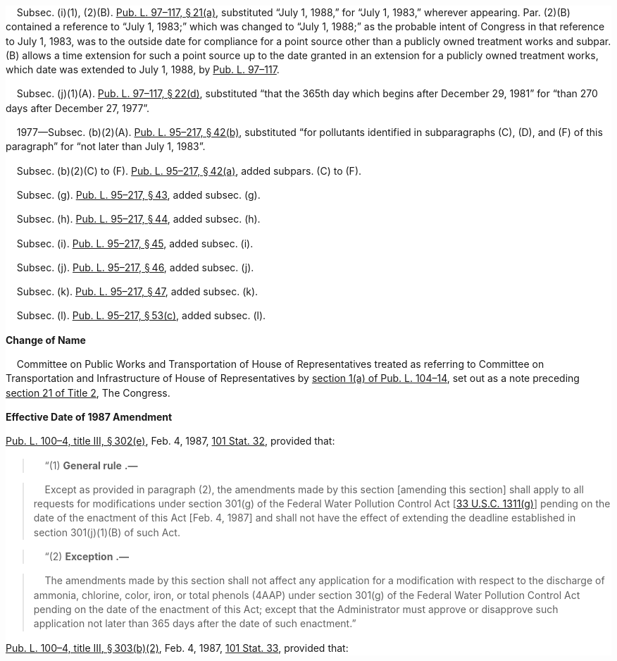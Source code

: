     Subsec. (i)(1), (2)(B). [Pub. L. 97–117, § 21(a)][/us/pl/97/117/s21/a], substituted “July 1, 1988,” for “July 1, 1983,” wherever appearing. Par. (2)(B) contained a reference to “July 1, 1983;” which was changed to “July 1, 1988;” as the probable intent of Congress in that reference to July 1, 1983, was to the outside date for compliance for a point source other than a publicly owned treatment works and subpar. (B) allows a time extension for such a point source up to the date granted in an extension for a publicly owned treatment works, which date was extended to July 1, 1988, by [Pub. L. 97–117][/us/pl/97/117].

    Subsec. (j)(1)(A). [Pub. L. 97–117, § 22(d)][/us/pl/97/117/s22/d], substituted “that the 365th day which begins after December 29, 1981” for “than 270 days after December 27, 1977”.

    1977—Subsec. (b)(2)(A). [Pub. L. 95–217, § 42(b)][/us/pl/95/217/s42/b], substituted “for pollutants identified in subparagraphs (C), (D), and (F) of this paragraph” for “not later than July 1, 1983”.

    Subsec. (b)(2)(C) to (F). [Pub. L. 95–217, § 42(a)][/us/pl/95/217/s42/a], added subpars. (C) to (F).

    Subsec. (g). [Pub. L. 95–217, § 43][/us/pl/95/217/s43], added subsec. (g).

    Subsec. (h). [Pub. L. 95–217, § 44][/us/pl/95/217/s44], added subsec. (h).

    Subsec. (i). [Pub. L. 95–217, § 45][/us/pl/95/217/s45], added subsec. (i).

    Subsec. (j). [Pub. L. 95–217, § 46][/us/pl/95/217/s46], added subsec. (j).

    Subsec. (k). [Pub. L. 95–217, § 47][/us/pl/95/217/s47], added subsec. (k).

    Subsec. (l). [Pub. L. 95–217, § 53(c)][/us/pl/95/217/s53/c], added subsec. (l).

 __Change of Name__ 

    Committee on Public Works and Transportation of House of Representatives treated as referring to Committee on Transportation and Infrastructure of House of Representatives by [section 1(a) of Pub. L. 104–14][/us/pl/104/14/s1/a], set out as a note preceding [section 21 of Title 2][/us/usc/t2/s21], The Congress.

 __Effective Date of 1987 Amendment__ 

[Pub. L. 100–4, title III, § 302(e)][/us/pl/100/4/s302/e], Feb. 4, 1987, [101 Stat. 32][/us/stat/101/32], provided that:

>     “(1)  __General rule__  __.—__ 

>     Except as provided in paragraph (2), the amendments made by this section \[amending this section\] shall apply to all requests for modifications under section 301(g) of the Federal Water Pollution Control Act \[[33 U.S.C. 1311(g)][/us/usc/t33/s1311/g]\] pending on the date of the enactment of this Act \[Feb. 4, 1987\] and shall not have the effect of extending the deadline established in section 301(j)(1)(B) of such Act.

>     “(2)  __Exception__  __.—__ 

>     The amendments made by this section shall not affect any application for a modification with respect to the discharge of ammonia, chlorine, color, iron, or total phenols (4AAP) under section 301(g) of the Federal Water Pollution Control Act pending on the date of the enactment of this Act; except that the Administrator must approve or disapprove such application not later than 365 days after the date of such enactment.”

[Pub. L. 100–4, title III, § 303(b)(2)][/us/pl/100/4/s303/b/2], Feb. 4, 1987, [101 Stat. 33][/us/stat/101/33], provided that: 


[/us/usc/t33/s1314/b]: https://publicdocs.github.io/go/links?ns=uslm&ref=%2Fus%2Fusc%2Ft33%2Fs1314%2Fb
[/us/usc/t33/s1317]: https://publicdocs.github.io/go/links?ns=uslm&ref=%2Fus%2Fusc%2Ft33%2Fs1317
[/us/usc/t33/s1283]: https://publicdocs.github.io/go/links?ns=uslm&ref=%2Fus%2Fusc%2Ft33%2Fs1283
[/us/usc/t33/s1314/d/1]: https://publicdocs.github.io/go/links?ns=uslm&ref=%2Fus%2Fusc%2Ft33%2Fs1314%2Fd%2F1
[/us/usc/t33/s1370]: https://publicdocs.github.io/go/links?ns=uslm&ref=%2Fus%2Fusc%2Ft33%2Fs1370
[/us/usc/t33/s1314/b/2]: https://publicdocs.github.io/go/links?ns=uslm&ref=%2Fus%2Fusc%2Ft33%2Fs1314%2Fb%2F2
[/us/usc/t33/s1325]: https://publicdocs.github.io/go/links?ns=uslm&ref=%2Fus%2Fusc%2Ft33%2Fs1325
[/us/usc/t33/s1314/b/2]: https://publicdocs.github.io/go/links?ns=uslm&ref=%2Fus%2Fusc%2Ft33%2Fs1314%2Fb%2F2
[/us/usc/t33/s1317]: https://publicdocs.github.io/go/links?ns=uslm&ref=%2Fus%2Fusc%2Ft33%2Fs1317
[/us/pl/97/117/s21/b]: https://publicdocs.github.io/go/links?ns=uslm&ref=%2Fus%2Fpl%2F97%2F117%2Fs21%2Fb
[/us/stat/95/1632]: https://publicdocs.github.io/go/links?ns=uslm&ref=%2Fus%2Fstat%2F95%2F1632
[/us/usc/t33/s1314/b]: https://publicdocs.github.io/go/links?ns=uslm&ref=%2Fus%2Fusc%2Ft33%2Fs1314%2Fb
[/us/usc/t33/s1317]: https://publicdocs.github.io/go/links?ns=uslm&ref=%2Fus%2Fusc%2Ft33%2Fs1317
[/us/usc/t33/s1314/b]: https://publicdocs.github.io/go/links?ns=uslm&ref=%2Fus%2Fusc%2Ft33%2Fs1314%2Fb
[/us/usc/t33/s1314/b]: https://publicdocs.github.io/go/links?ns=uslm&ref=%2Fus%2Fusc%2Ft33%2Fs1314%2Fb
[/us/usc/t33/s1314/a/4]: https://publicdocs.github.io/go/links?ns=uslm&ref=%2Fus%2Fusc%2Ft33%2Fs1314%2Fa%2F4
[/us/usc/t33/s1314/b/4]: https://publicdocs.github.io/go/links?ns=uslm&ref=%2Fus%2Fusc%2Ft33%2Fs1314%2Fb%2F4
[/us/usc/t33/s1314/b]: https://publicdocs.github.io/go/links?ns=uslm&ref=%2Fus%2Fusc%2Ft33%2Fs1314%2Fb
[/us/usc/t33/s1342/a/1]: https://publicdocs.github.io/go/links?ns=uslm&ref=%2Fus%2Fusc%2Ft33%2Fs1342%2Fa%2F1
[/us/usc/t33/s1312]: https://publicdocs.github.io/go/links?ns=uslm&ref=%2Fus%2Fusc%2Ft33%2Fs1312
[/us/usc/t33/s1314/a/4]: https://publicdocs.github.io/go/links?ns=uslm&ref=%2Fus%2Fusc%2Ft33%2Fs1314%2Fa%2F4
[/us/usc/t33/s1317/a]: https://publicdocs.github.io/go/links?ns=uslm&ref=%2Fus%2Fusc%2Ft33%2Fs1317%2Fa
[/us/usc/t33/s1317/a]: https://publicdocs.github.io/go/links?ns=uslm&ref=%2Fus%2Fusc%2Ft33%2Fs1317%2Fa
[/us/usc/t33/s1317/a]: https://publicdocs.github.io/go/links?ns=uslm&ref=%2Fus%2Fusc%2Ft33%2Fs1317%2Fa
[/us/usc/t33/s1317/a]: https://publicdocs.github.io/go/links?ns=uslm&ref=%2Fus%2Fusc%2Ft33%2Fs1317%2Fa
[/us/usc/t33/s1314]: https://publicdocs.github.io/go/links?ns=uslm&ref=%2Fus%2Fusc%2Ft33%2Fs1314
[/us/usc/t33/s1314]: https://publicdocs.github.io/go/links?ns=uslm&ref=%2Fus%2Fusc%2Ft33%2Fs1314
[/us/usc/t33/s1342]: https://publicdocs.github.io/go/links?ns=uslm&ref=%2Fus%2Fusc%2Ft33%2Fs1342
[/us/usc/t33/s1314/a/6]: https://publicdocs.github.io/go/links?ns=uslm&ref=%2Fus%2Fusc%2Ft33%2Fs1314%2Fa%2F6
[/us/usc/t33/s1314/a/1]: https://publicdocs.github.io/go/links?ns=uslm&ref=%2Fus%2Fusc%2Ft33%2Fs1314%2Fa%2F1
[/us/usc/t33/s1251/a/2]: https://publicdocs.github.io/go/links?ns=uslm&ref=%2Fus%2Fusc%2Ft33%2Fs1251%2Fa%2F2
[/us/usc/t33/s1342]: https://publicdocs.github.io/go/links?ns=uslm&ref=%2Fus%2Fusc%2Ft33%2Fs1342
[/us/usc/t33/s1281]: https://publicdocs.github.io/go/links?ns=uslm&ref=%2Fus%2Fusc%2Ft33%2Fs1281
[/us/usc/t33/s1317]: https://publicdocs.github.io/go/links?ns=uslm&ref=%2Fus%2Fusc%2Ft33%2Fs1317
[/us/usc/t33/s1342]: https://publicdocs.github.io/go/links?ns=uslm&ref=%2Fus%2Fusc%2Ft33%2Fs1342
[/us/usc/t33/s1284]: https://publicdocs.github.io/go/links?ns=uslm&ref=%2Fus%2Fusc%2Ft33%2Fs1284
[/us/usc/t33/s1314]: https://publicdocs.github.io/go/links?ns=uslm&ref=%2Fus%2Fusc%2Ft33%2Fs1314
[/us/usc/t33/s1342]: https://publicdocs.github.io/go/links?ns=uslm&ref=%2Fus%2Fusc%2Ft33%2Fs1342
[/us/usc/t33/s1342]: https://publicdocs.github.io/go/links?ns=uslm&ref=%2Fus%2Fusc%2Ft33%2Fs1342
[/us/usc/t33/s1317/a/1]: https://publicdocs.github.io/go/links?ns=uslm&ref=%2Fus%2Fusc%2Ft33%2Fs1317%2Fa%2F1
[/us/usc/t33/s1342]: https://publicdocs.github.io/go/links?ns=uslm&ref=%2Fus%2Fusc%2Ft33%2Fs1342
[/us/usc/t33/s1343]: https://publicdocs.github.io/go/links?ns=uslm&ref=%2Fus%2Fusc%2Ft33%2Fs1343
[/us/usc/t33/s1343]: https://publicdocs.github.io/go/links?ns=uslm&ref=%2Fus%2Fusc%2Ft33%2Fs1343
[/us/usc/t33/s1251/a/2]: https://publicdocs.github.io/go/links?ns=uslm&ref=%2Fus%2Fusc%2Ft33%2Fs1251%2Fa%2F2
[/us/usc/t33/s1317/b]: https://publicdocs.github.io/go/links?ns=uslm&ref=%2Fus%2Fusc%2Ft33%2Fs1317%2Fb
[/us/usc/t33/s1317/b]: https://publicdocs.github.io/go/links?ns=uslm&ref=%2Fus%2Fusc%2Ft33%2Fs1317%2Fb
[/us/usc/t33/s1314/d/4]: https://publicdocs.github.io/go/links?ns=uslm&ref=%2Fus%2Fusc%2Ft33%2Fs1314%2Fd%2F4
[/us/usc/t33/s1326/a]: https://publicdocs.github.io/go/links?ns=uslm&ref=%2Fus%2Fusc%2Ft33%2Fs1326%2Fa
[/us/usc/t33/s1342/b]: https://publicdocs.github.io/go/links?ns=uslm&ref=%2Fus%2Fusc%2Ft33%2Fs1342%2Fb
[/us/usc/t33/s1342]: https://publicdocs.github.io/go/links?ns=uslm&ref=%2Fus%2Fusc%2Ft33%2Fs1342
[/us/usc/t33/s1313]: https://publicdocs.github.io/go/links?ns=uslm&ref=%2Fus%2Fusc%2Ft33%2Fs1313
[/us/usc/t30/s1201]: https://publicdocs.github.io/go/links?ns=uslm&ref=%2Fus%2Fusc%2Ft30%2Fs1201
[/us/act/1948-06-30/ch758]: https://publicdocs.github.io/go/links?ns=uslm&ref=%2Fus%2Fact%2F1948-06-30%2Fch758
[/us/pl/92/500/s2]: https://publicdocs.github.io/go/links?ns=uslm&ref=%2Fus%2Fpl%2F92%2F500%2Fs2
[/us/stat/86/844]: https://publicdocs.github.io/go/links?ns=uslm&ref=%2Fus%2Fstat%2F86%2F844
[/us/pl/95/217]: https://publicdocs.github.io/go/links?ns=uslm&ref=%2Fus%2Fpl%2F95%2F217
[/us/stat/91/1582-1586]: https://publicdocs.github.io/go/links?ns=uslm&ref=%2Fus%2Fstat%2F91%2F1582-1586
[/us/pl/97/117]: https://publicdocs.github.io/go/links?ns=uslm&ref=%2Fus%2Fpl%2F97%2F117
[/us/stat/95/1631]: https://publicdocs.github.io/go/links?ns=uslm&ref=%2Fus%2Fstat%2F95%2F1631
[/us/pl/97/440]: https://publicdocs.github.io/go/links?ns=uslm&ref=%2Fus%2Fpl%2F97%2F440
[/us/stat/96/2289]: https://publicdocs.github.io/go/links?ns=uslm&ref=%2Fus%2Fstat%2F96%2F2289
[/us/pl/100/4]: https://publicdocs.github.io/go/links?ns=uslm&ref=%2Fus%2Fpl%2F100%2F4
[/us/stat/101/29-37]: https://publicdocs.github.io/go/links?ns=uslm&ref=%2Fus%2Fstat%2F101%2F29-37
[/us/pl/100/688/s3202/b]: https://publicdocs.github.io/go/links?ns=uslm&ref=%2Fus%2Fpl%2F100%2F688%2Fs3202%2Fb
[/us/stat/102/4154]: https://publicdocs.github.io/go/links?ns=uslm&ref=%2Fus%2Fstat%2F102%2F4154
[/us/pl/103/431/s2]: https://publicdocs.github.io/go/links?ns=uslm&ref=%2Fus%2Fpl%2F103%2F431%2Fs2
[/us/stat/108/4396]: https://publicdocs.github.io/go/links?ns=uslm&ref=%2Fus%2Fstat%2F108%2F4396
[/us/pl/104/66/s2021/b]: https://publicdocs.github.io/go/links?ns=uslm&ref=%2Fus%2Fpl%2F104%2F66%2Fs2021%2Fb
[/us/stat/109/727]: https://publicdocs.github.io/go/links?ns=uslm&ref=%2Fus%2Fstat%2F109%2F727
[/us/pl/95/87]: https://publicdocs.github.io/go/links?ns=uslm&ref=%2Fus%2Fpl%2F95%2F87
[/us/stat/91/445]: https://publicdocs.github.io/go/links?ns=uslm&ref=%2Fus%2Fstat%2F91%2F445
[/us/usc/t30/s1201]: https://publicdocs.github.io/go/links?ns=uslm&ref=%2Fus%2Fusc%2Ft30%2Fs1201
[/us/pl/104/66]: https://publicdocs.github.io/go/links?ns=uslm&ref=%2Fus%2Fpl%2F104%2F66
[/us/pl/103/431/s2/1]: https://publicdocs.github.io/go/links?ns=uslm&ref=%2Fus%2Fpl%2F103%2F431%2Fs2%2F1
[/us/pl/103/431/s2/2]: https://publicdocs.github.io/go/links?ns=uslm&ref=%2Fus%2Fpl%2F103%2F431%2Fs2%2F2
[/us/pl/100/688]: https://publicdocs.github.io/go/links?ns=uslm&ref=%2Fus%2Fpl%2F100%2F688
[/us/pl/100/4/s301/a]: https://publicdocs.github.io/go/links?ns=uslm&ref=%2Fus%2Fpl%2F100%2F4%2Fs301%2Fa
[/us/usc/t33/s1314/b]: https://publicdocs.github.io/go/links?ns=uslm&ref=%2Fus%2Fusc%2Ft33%2Fs1314%2Fb
[/us/pl/100/4/s301/b]: https://publicdocs.github.io/go/links?ns=uslm&ref=%2Fus%2Fpl%2F100%2F4%2Fs301%2Fb
[/us/usc/t33/s1314/b]: https://publicdocs.github.io/go/links?ns=uslm&ref=%2Fus%2Fusc%2Ft33%2Fs1314%2Fb
[/us/pl/100/4/s301/c]: https://publicdocs.github.io/go/links?ns=uslm&ref=%2Fus%2Fpl%2F100%2F4%2Fs301%2Fc
[/us/usc/t33/s1314/b]: https://publicdocs.github.io/go/links?ns=uslm&ref=%2Fus%2Fusc%2Ft33%2Fs1314%2Fb
[/us/pl/100/4/s301/d]: https://publicdocs.github.io/go/links?ns=uslm&ref=%2Fus%2Fpl%2F100%2F4%2Fs301%2Fd
[/us/pl/100/4/s301/e]: https://publicdocs.github.io/go/links?ns=uslm&ref=%2Fus%2Fpl%2F100%2F4%2Fs301%2Fe
[/us/pl/100/4/s302/a]: https://publicdocs.github.io/go/links?ns=uslm&ref=%2Fus%2Fpl%2F100%2F4%2Fs302%2Fa
[/us/usc/t33/s1314/a/4]: https://publicdocs.github.io/go/links?ns=uslm&ref=%2Fus%2Fusc%2Ft33%2Fs1314%2Fa%2F4
[/us/usc/t33/s1317/a]: https://publicdocs.github.io/go/links?ns=uslm&ref=%2Fus%2Fusc%2Ft33%2Fs1317%2Fa
[/us/pl/100/4/s302/a]: https://publicdocs.github.io/go/links?ns=uslm&ref=%2Fus%2Fpl%2F100%2F4%2Fs302%2Fa
[/us/pl/100/4/s302/a]: https://publicdocs.github.io/go/links?ns=uslm&ref=%2Fus%2Fpl%2F100%2F4%2Fs302%2Fa
[/us/pl/100/4/s302/b]: https://publicdocs.github.io/go/links?ns=uslm&ref=%2Fus%2Fpl%2F100%2F4%2Fs302%2Fb
[/us/pl/100/4/s303/d/2]: https://publicdocs.github.io/go/links?ns=uslm&ref=%2Fus%2Fpl%2F100%2F4%2Fs303%2Fd%2F2
[/us/pl/100/4/s303/a]: https://publicdocs.github.io/go/links?ns=uslm&ref=%2Fus%2Fpl%2F100%2F4%2Fs303%2Fa
[/us/pl/100/4/s303/b/1]: https://publicdocs.github.io/go/links?ns=uslm&ref=%2Fus%2Fpl%2F100%2F4%2Fs303%2Fb%2F1
[/us/pl/100/4/s303/c]: https://publicdocs.github.io/go/links?ns=uslm&ref=%2Fus%2Fpl%2F100%2F4%2Fs303%2Fc
[/us/pl/100/4/s304/a]: https://publicdocs.github.io/go/links?ns=uslm&ref=%2Fus%2Fpl%2F100%2F4%2Fs304%2Fa
[/us/pl/100/4/s303/f]: https://publicdocs.github.io/go/links?ns=uslm&ref=%2Fus%2Fpl%2F100%2F4%2Fs303%2Ff
[/us/pl/100/4/s302/c/1]: https://publicdocs.github.io/go/links?ns=uslm&ref=%2Fus%2Fpl%2F100%2F4%2Fs302%2Fc%2F1
[/us/pl/100/4/s302/c/2]: https://publicdocs.github.io/go/links?ns=uslm&ref=%2Fus%2Fpl%2F100%2F4%2Fs302%2Fc%2F2
[/us/pl/100/4/s305]: https://publicdocs.github.io/go/links?ns=uslm&ref=%2Fus%2Fpl%2F100%2F4%2Fs305
[/us/pl/100/4/s306/b]: https://publicdocs.github.io/go/links?ns=uslm&ref=%2Fus%2Fpl%2F100%2F4%2Fs306%2Fb
[/us/pl/100/4/s306/a]: https://publicdocs.github.io/go/links?ns=uslm&ref=%2Fus%2Fpl%2F100%2F4%2Fs306%2Fa
[/us/pl/100/4/s307]: https://publicdocs.github.io/go/links?ns=uslm&ref=%2Fus%2Fpl%2F100%2F4%2Fs307
[/us/pl/97/440]: https://publicdocs.github.io/go/links?ns=uslm&ref=%2Fus%2Fpl%2F97%2F440
[/us/pl/97/117/s21/b]: https://publicdocs.github.io/go/links?ns=uslm&ref=%2Fus%2Fpl%2F97%2F117%2Fs21%2Fb
[/us/usc/t33/s1281/g/2/A]: https://publicdocs.github.io/go/links?ns=uslm&ref=%2Fus%2Fusc%2Ft33%2Fs1281%2Fg%2F2%2FA
[/us/pl/97/117/s22/a]: https://publicdocs.github.io/go/links?ns=uslm&ref=%2Fus%2Fpl%2F97%2F117%2Fs22%2Fa
[/us/pl/97/117/s21/a]: https://publicdocs.github.io/go/links?ns=uslm&ref=%2Fus%2Fpl%2F97%2F117%2Fs21%2Fa
[/us/pl/97/117]: https://publicdocs.github.io/go/links?ns=uslm&ref=%2Fus%2Fpl%2F97%2F117
[/us/pl/97/117/s22/d]: https://publicdocs.github.io/go/links?ns=uslm&ref=%2Fus%2Fpl%2F97%2F117%2Fs22%2Fd
[/us/pl/95/217/s42/b]: https://publicdocs.github.io/go/links?ns=uslm&ref=%2Fus%2Fpl%2F95%2F217%2Fs42%2Fb
[/us/pl/95/217/s42/a]: https://publicdocs.github.io/go/links?ns=uslm&ref=%2Fus%2Fpl%2F95%2F217%2Fs42%2Fa
[/us/pl/95/217/s43]: https://publicdocs.github.io/go/links?ns=uslm&ref=%2Fus%2Fpl%2F95%2F217%2Fs43
[/us/pl/95/217/s44]: https://publicdocs.github.io/go/links?ns=uslm&ref=%2Fus%2Fpl%2F95%2F217%2Fs44
[/us/pl/95/217/s45]: https://publicdocs.github.io/go/links?ns=uslm&ref=%2Fus%2Fpl%2F95%2F217%2Fs45
[/us/pl/95/217/s46]: https://publicdocs.github.io/go/links?ns=uslm&ref=%2Fus%2Fpl%2F95%2F217%2Fs46
[/us/pl/95/217/s47]: https://publicdocs.github.io/go/links?ns=uslm&ref=%2Fus%2Fpl%2F95%2F217%2Fs47
[/us/pl/95/217/s53/c]: https://publicdocs.github.io/go/links?ns=uslm&ref=%2Fus%2Fpl%2F95%2F217%2Fs53%2Fc
[/us/pl/104/14/s1/a]: https://publicdocs.github.io/go/links?ns=uslm&ref=%2Fus%2Fpl%2F104%2F14%2Fs1%2Fa
[/us/usc/t2/s21]: https://publicdocs.github.io/go/links?ns=uslm&ref=%2Fus%2Fusc%2Ft2%2Fs21
[/us/pl/100/4/s302/e]: https://publicdocs.github.io/go/links?ns=uslm&ref=%2Fus%2Fpl%2F100%2F4%2Fs302%2Fe
[/us/stat/101/32]: https://publicdocs.github.io/go/links?ns=uslm&ref=%2Fus%2Fstat%2F101%2F32
[/us/usc/t33/s1311/g]: https://publicdocs.github.io/go/links?ns=uslm&ref=%2Fus%2Fusc%2Ft33%2Fs1311%2Fg
[/us/pl/100/4/s303/b/2]: https://publicdocs.github.io/go/links?ns=uslm&ref=%2Fus%2Fpl%2F100%2F4%2Fs303%2Fb%2F2
[/us/stat/101/33]: https://publicdocs.github.io/go/links?ns=uslm&ref=%2Fus%2Fstat%2F101%2F33
[/us/pl/100/4/s303/g]: https://publicdocs.github.io/go/links?ns=uslm&ref=%2Fus%2Fpl%2F100%2F4%2Fs303%2Fg
[/us/stat/101/34]: https://publicdocs.github.io/go/links?ns=uslm&ref=%2Fus%2Fstat%2F101%2F34
[/us/usc/t33/s1311/h]: https://publicdocs.github.io/go/links?ns=uslm&ref=%2Fus%2Fusc%2Ft33%2Fs1311%2Fh
[/us/pl/100/4/s304/b]: https://publicdocs.github.io/go/links?ns=uslm&ref=%2Fus%2Fpl%2F100%2F4%2Fs304%2Fb
[/us/stat/101/34]: https://publicdocs.github.io/go/links?ns=uslm&ref=%2Fus%2Fstat%2F101%2F34
[/us/pl/97/117/s22/e]: https://publicdocs.github.io/go/links?ns=uslm&ref=%2Fus%2Fpl%2F97%2F117%2Fs22%2Fe
[/us/stat/95/1632]: https://publicdocs.github.io/go/links?ns=uslm&ref=%2Fus%2Fstat%2F95%2F1632
[/us/usc/t33/s1311/h]: https://publicdocs.github.io/go/links?ns=uslm&ref=%2Fus%2Fusc%2Ft33%2Fs1311%2Fh
[/us/usc/t33/s1311/b/1/B]: https://publicdocs.github.io/go/links?ns=uslm&ref=%2Fus%2Fusc%2Ft33%2Fs1311%2Fb%2F1%2FB
[/us/pl/100/4/s301/f]: https://publicdocs.github.io/go/links?ns=uslm&ref=%2Fus%2Fpl%2F100%2F4%2Fs301%2Ff
[/us/stat/101/30]: https://publicdocs.github.io/go/links?ns=uslm&ref=%2Fus%2Fstat%2F101%2F30
[/us/usc/t33/s1311/b/2/A]: https://publicdocs.github.io/go/links?ns=uslm&ref=%2Fus%2Fusc%2Ft33%2Fs1311%2Fb%2F2%2FA
[/us/pl/100/4]: https://publicdocs.github.io/go/links?ns=uslm&ref=%2Fus%2Fpl%2F100%2F4
[/us/usc/t33/s1342/a/1/B]: https://publicdocs.github.io/go/links?ns=uslm&ref=%2Fus%2Fusc%2Ft33%2Fs1342%2Fa%2F1%2FB
[/us/usc/t33/s1314]: https://publicdocs.github.io/go/links?ns=uslm&ref=%2Fus%2Fusc%2Ft33%2Fs1314
[/us/usc/t33/s1342/a/1/B]: https://publicdocs.github.io/go/links?ns=uslm&ref=%2Fus%2Fusc%2Ft33%2Fs1342%2Fa%2F1%2FB
[/us/pl/100/4/s306/c]: https://publicdocs.github.io/go/links?ns=uslm&ref=%2Fus%2Fpl%2F100%2F4%2Fs306%2Fc
[/us/usc/t33/s1342]: https://publicdocs.github.io/go/links?ns=uslm&ref=%2Fus%2Fusc%2Ft33%2Fs1342
[/us/pl/98/67/s214/g]: https://publicdocs.github.io/go/links?ns=uslm&ref=%2Fus%2Fpl%2F98%2F67%2Fs214%2Fg
[/us/stat/97/393]: https://publicdocs.github.io/go/links?ns=uslm&ref=%2Fus%2Fstat%2F97%2F393
[/us/pl/99/514/s2]: https://publicdocs.github.io/go/links?ns=uslm&ref=%2Fus%2Fpl%2F99%2F514%2Fs2
[/us/stat/100/2095]: https://publicdocs.github.io/go/links?ns=uslm&ref=%2Fus%2Fstat%2F100%2F2095
[/us/usc/t26/s7652/c/3]: https://publicdocs.github.io/go/links?ns=uslm&ref=%2Fus%2Fusc%2Ft26%2Fs7652%2Fc%2F3
[/us/usc/t33/s1311]: https://publicdocs.github.io/go/links?ns=uslm&ref=%2Fus%2Fusc%2Ft33%2Fs1311
[/us/pl/97/117/s21/a]: https://publicdocs.github.io/go/links?ns=uslm&ref=%2Fus%2Fpl%2F97%2F117%2Fs21%2Fa
[/us/stat/95/1631]: https://publicdocs.github.io/go/links?ns=uslm&ref=%2Fus%2Fstat%2F95%2F1631
[/us/usc/t33/s1311/b/1/B]: https://publicdocs.github.io/go/links?ns=uslm&ref=%2Fus%2Fusc%2Ft33%2Fs1311%2Fb%2F1%2FB
[/us/pl/97/117]: https://publicdocs.github.io/go/links?ns=uslm&ref=%2Fus%2Fpl%2F97%2F117
[/us/usc/t33/s1251]: https://publicdocs.github.io/go/links?ns=uslm&ref=%2Fus%2Fusc%2Ft33%2Fs1251
[/us/usc/t43/s1331]: https://publicdocs.github.io/go/links?ns=uslm&ref=%2Fus%2Fusc%2Ft43%2Fs1331